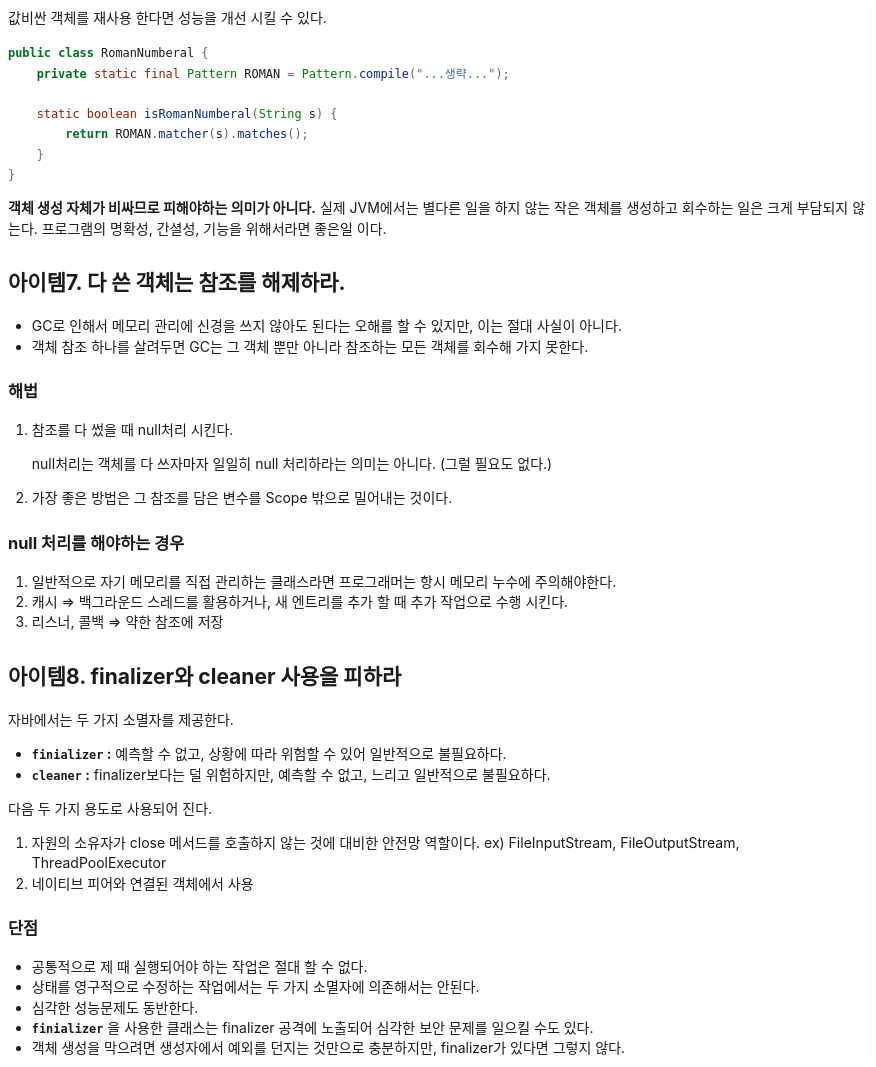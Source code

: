 값비싼 객체를 재사용 한다면 성능을 개선 시킬 수 있다.

```java
public class RomanNumberal {
	private static final Pattern ROMAN = Pattern.compile("...생략...");
	
	static boolean isRomanNumberal(String s) {
		return ROMAN.matcher(s).matches();
	}
}
```

**객체 생성 자체가 비싸므로 피해야하는 의미가 아니다.** 
실제 JVM에서는 별다른 일을 하지 않는 작은 객체를 생성하고 회수하는 일은 크게 부담되지 않는다.  프로그램의 명확성, 간셜성, 기능을 위해서라면 좋은일 이다. 

## 아이템7. 다 쓴 객체는 참조를 해제하라.

- GC로 인해서 메모리 관리에 신경을 쓰지 않아도 된다는 오해를 할 수 있지만, 이는 절대 사실이 아니다.
- 객체 참조 하나를 살려두면 GC는 그 객체 뿐만 아니라 참조하는 모든 객체를 회수해 가지 못한다.

### 해법

1. 참조를 다 썼을 때 null처리 시킨다.

    null처리는 객체를 다 쓰자마자 일일히 null 처리하라는 의미는 아니다.
    (그럴 필요도 없다.)

2. 가장 좋은 방법은 그 참조를 담은 변수를 Scope 밖으로 밀어내는 것이다.

### null 처리를 해야하는 경우
1. 일반적으로 자기 메모리를 직접 관리하는 클래스라면 프로그래머는 항시 메모리 누수에 주의해야한다.
2. 캐시
⇒ 백그라운드 스레드를 활용하거나, 새 엔트리를 추가 할 때 추가 작업으로 수행 시킨다.
3. 리스너, 콜백
⇒ 약한 참조에 저장

## 아이템8. finalizer와 cleaner 사용을 피하라

자바에서는 두 가지 소멸자를 제공한다.

- **`finializer` :** 예측할 수 없고, 상황에 따라 위험할 수 있어 일반적으로 불필요하다.
- **`cleaner` :** finalizer보다는 덜 위험하지만, 예측할 수 없고, 느리고 일반적으로 불필요하다.

다음 두 가지 용도로 사용되어 진다.

1. 자원의 소유자가 close 메서드를 호출하지 않는 것에 대비한 안전망 역할이다.
ex) FileInputStream, FileOutputStream, ThreadPoolExecutor
2. 네이티브 피어와 연결된 객체에서 사용

### 단점

- 공통적으로 제 때 실행되어야 하는 작업은 절대 할 수 없다.
- 상태를 영구적으로 수정하는 작업에서는 두 가지 소멸자에 의존해서는 안된다.
- 심각한 성능문제도 동반한다.
- **`finializer`** 을 사용한 클래스는 finalizer 공격에 노출되어 심각한 보안 문제를 일으킬 수도 있다.
- 객체 생성을 막으려면 생성자에서 예외를 던지는 것만으로 충분하지만, finalizer가 있다면 그렇지 않다.
